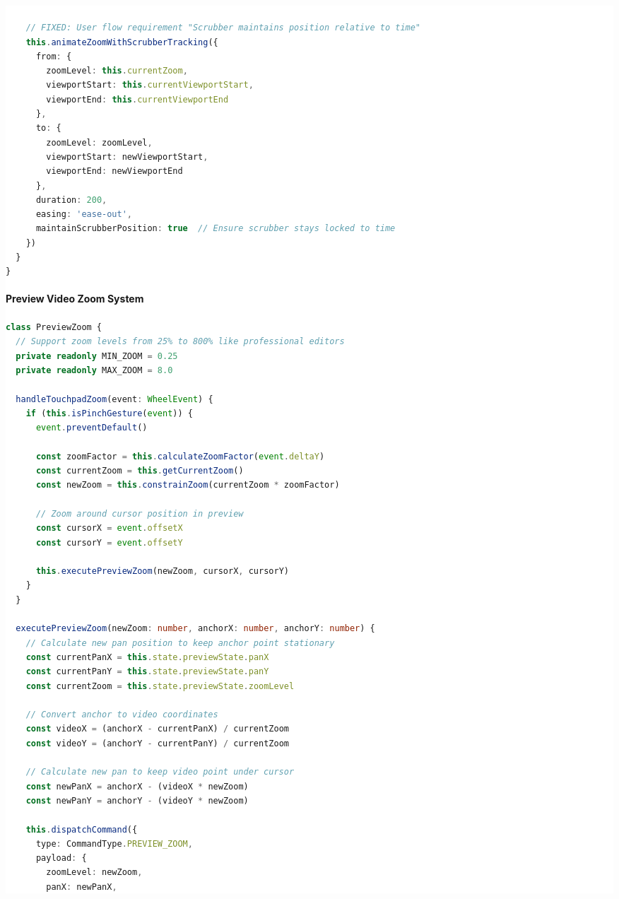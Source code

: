 ```typescript
    
    // FIXED: User flow requirement "Scrubber maintains position relative to time"
    this.animateZoomWithScrubberTracking({
      from: { 
        zoomLevel: this.currentZoom,
        viewportStart: this.currentViewportStart,
        viewportEnd: this.currentViewportEnd
      },
      to: {
        zoomLevel: zoomLevel,
        viewportStart: newViewportStart,
        viewportEnd: newViewportEnd
      },
      duration: 200,
      easing: 'ease-out',
      maintainScrubberPosition: true  // Ensure scrubber stays locked to time
    })
  }
}
```

#### Preview Video Zoom System
```typescript
class PreviewZoom {
  // Support zoom levels from 25% to 800% like professional editors
  private readonly MIN_ZOOM = 0.25
  private readonly MAX_ZOOM = 8.0
  
  handleTouchpadZoom(event: WheelEvent) {
    if (this.isPinchGesture(event)) {
      event.preventDefault()
      
      const zoomFactor = this.calculateZoomFactor(event.deltaY)
      const currentZoom = this.getCurrentZoom()
      const newZoom = this.constrainZoom(currentZoom * zoomFactor)
      
      // Zoom around cursor position in preview
      const cursorX = event.offsetX
      const cursorY = event.offsetY
      
      this.executePreviewZoom(newZoom, cursorX, cursorY)
    }
  }
  
  executePreviewZoom(newZoom: number, anchorX: number, anchorY: number) {
    // Calculate new pan position to keep anchor point stationary
    const currentPanX = this.state.previewState.panX
    const currentPanY = this.state.previewState.panY
    const currentZoom = this.state.previewState.zoomLevel
    
    // Convert anchor to video coordinates
    const videoX = (anchorX - currentPanX) / currentZoom
    const videoY = (anchorY - currentPanY) / currentZoom
    
    // Calculate new pan to keep video point under cursor
    const newPanX = anchorX - (videoX * newZoom)
    const newPanY = anchorY - (videoY * newZoom)
    
    this.dispatchCommand({
      type: CommandType.PREVIEW_ZOOM,
      payload: {
        zoomLevel: newZoom,
        panX: newPanX,
```